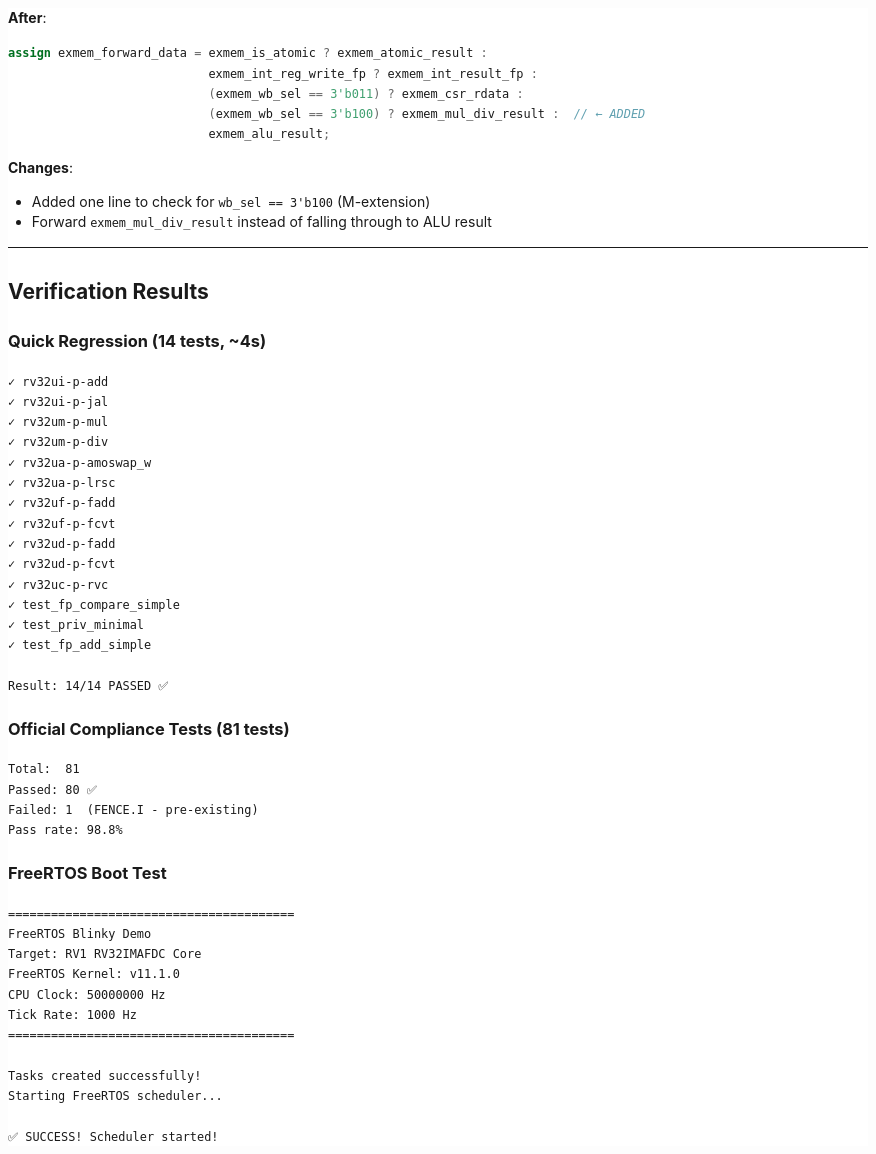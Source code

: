 **After**:
```verilog
assign exmem_forward_data = exmem_is_atomic ? exmem_atomic_result :
                            exmem_int_reg_write_fp ? exmem_int_result_fp :
                            (exmem_wb_sel == 3'b011) ? exmem_csr_rdata :
                            (exmem_wb_sel == 3'b100) ? exmem_mul_div_result :  // ← ADDED
                            exmem_alu_result;
```

**Changes**:
- Added one line to check for `wb_sel == 3'b100` (M-extension)
- Forward `exmem_mul_div_result` instead of falling through to ALU result

---

## Verification Results

### Quick Regression (14 tests, ~4s)
```
✓ rv32ui-p-add
✓ rv32ui-p-jal
✓ rv32um-p-mul
✓ rv32um-p-div
✓ rv32ua-p-amoswap_w
✓ rv32ua-p-lrsc
✓ rv32uf-p-fadd
✓ rv32uf-p-fcvt
✓ rv32ud-p-fadd
✓ rv32ud-p-fcvt
✓ rv32uc-p-rvc
✓ test_fp_compare_simple
✓ test_priv_minimal
✓ test_fp_add_simple

Result: 14/14 PASSED ✅
```

### Official Compliance Tests (81 tests)
```
Total:  81
Passed: 80 ✅
Failed: 1  (FENCE.I - pre-existing)
Pass rate: 98.8%
```

### FreeRTOS Boot Test
```
========================================
FreeRTOS Blinky Demo
Target: RV1 RV32IMAFDC Core
FreeRTOS Kernel: v11.1.0
CPU Clock: 50000000 Hz
Tick Rate: 1000 Hz
========================================

Tasks created successfully!
Starting FreeRTOS scheduler...

✅ SUCCESS! Scheduler started!
```
